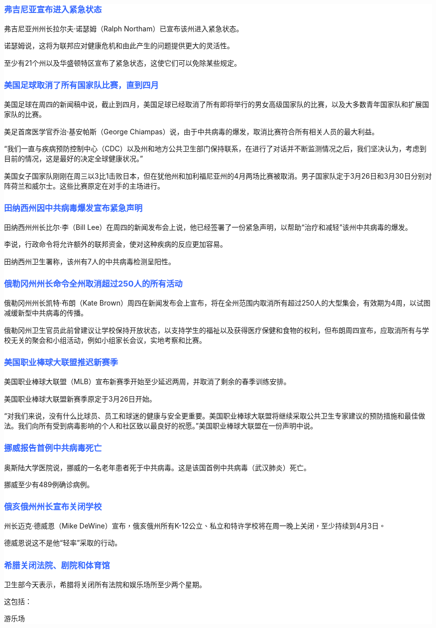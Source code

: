 <h3><span style="color: #3366ff;">弗吉尼亚宣布进入紧急状态</span></h3>
<p>弗吉尼亚州州长拉尔夫·诺瑟姆（Ralph Northam）已宣布该州进入紧急状态。</p>
<p>诺瑟姆说，这将为联邦应对健康危机和由此产生的问题提供更大的灵活性。</p>
<p>至少有21个州以及华盛顿特区宣布了紧急状态，这使它们可以免除某些规定。</p>
<h3><span style="color: #3366ff;">美国足球取消了所有国家队比赛，直到四月</span></h3>
<p>美国足球在周四的新闻稿中说，截止到四月，美国足球已经取消了所有即将举行的男女高级国家队的比赛，以及大多数青年国家队和扩展国家队的比赛。</p>
<p>美足首席医学官乔治·基安帕斯（George Chiampas）说，由于中共病毒的爆发，取消比赛符合所有相关人员的最大利益。</p>
<p>“我们一直与疾病预防控制中心（CDC）以及州和地方公共卫生部门保持联系，在进行了对话并不断监测情况之后，我们坚决认为，考虑到目前的情况，这是最好的决定全球健康状况。”</p>
<p>美国女子国家队刚刚在周三以3比1击败日本，但在犹他州和加利福尼亚州的4月两场比赛被取消。男子国家队定于3月26日和3月30日分别对阵荷兰和威尔士。这些比赛原定在对手的主场进行。</p>
<h3><span style="color: #3366ff;">田纳西州因中共病毒爆发宣布紧急声明</span></h3>
<p>田纳西州州长比尔·李（Bill Lee）在周四的新闻发布会上说，他已经签署了一份紧急声明，以帮助“治疗和减轻”该州中共病毒的爆发。</p>
<p>李说，行政命令将允许额外的联邦资金，使对这种疾病的反应更加容易。</p>
<p>田纳西州卫生署称，该州有7人的中共病毒检测呈阳性。</p>
<h3><span style="color: #3366ff;">俄勒冈州州长命令全州取消超过250人的所有活动</span></h3>
<p>俄勒冈州州长凯特·布朗（Kate Brown）周四在新闻发布会上宣布，将在全州范围内取消所有超过250人的大型集会，有效期为4周，以试图减缓新型中共病毒的传播。</p>
<p>俄勒冈州卫生官员此前曾建议让学校保持开放状态，以支持学生的福祉以及获得医疗保健和食物的权利，但布朗周四宣布，应取消所有与学校无关的聚会和小组活动，例如小组家长会议，实地考察和比赛。</p>
<h3 class="cc-ctr normal"><span style="color: #3366ff;">美国职业棒球大联盟推迟新赛季</span></h3>
</div>
</div>
</div>
</div>
</div>
</div>
<div class="tlid-results-container results-container">
<div class="tlid-result result-dict-wrapper">
<div class="result tlid-copy-target">
<div class="text-wrap tlid-copy-target">
<div class="result-shield-container tlid-copy-target" tabindex="0">
<p>美国职业棒球大联盟（MLB）宣布新赛季开始至少延迟两周，并取消了剩余的春季训练安排。</p>
<p>美国职业棒球大联盟新赛季原定于3月26日开始。</p>
<p>“对我们来说，没有什么比球员、员工和球迷的健康与安全更重要。美国职业棒球大联盟将继续采取公共卫生专家建议的预防措施和最佳做法。我们向所有受到病毒影响的个人和社区致以最良好的祝愿。”美国职业棒球大联盟在一份声明中说。</p>
</div>
</div>
</div>
</div>
</div>
<h3><span style="color: #3366ff;">挪威报告首例中共病毒死亡</span></h3>
<p>奥斯陆大学医院说，挪威的一名老年患者死于中共病毒。这是该国首例中共病毒（武汉肺炎）死亡。</p>
<p>挪威至少有489例确诊病例。</p>
<h3 class="cc-ctr normal"><span style="color: #3366ff;">俄亥俄州州长宣布关闭学校</span></h3>
</div>
</div>
</div>
</div>
</div>
</div>
<div class="tlid-results-container results-container">
<div class="tlid-result result-dict-wrapper">
<div class="result tlid-copy-target">
<div class="text-wrap tlid-copy-target">
<div class="result-shield-container tlid-copy-target" tabindex="0">
<p><span class="tlid-translation translation" lang="zh-TW" tabindex="-1">州长迈克·德威恩（Mike DeWine）宣布，俄亥俄州所有K-12公立、私立和特许学校将在周一晚上关闭，至少持续到4月3日。</span></p>
<p>德威恩说这不是他“轻率”采取的行动。</p>
</div>
</div>
</div>
</div>
</div>
<h3><span style="color: #3366ff;">希腊关闭法院、剧院和体育馆</span></h3>
<p>卫生部今天表示，希腊将关闭所有法院和娱乐场所至少两个星期。</p>
<p>这包括：</p>
<p>游乐场<br />